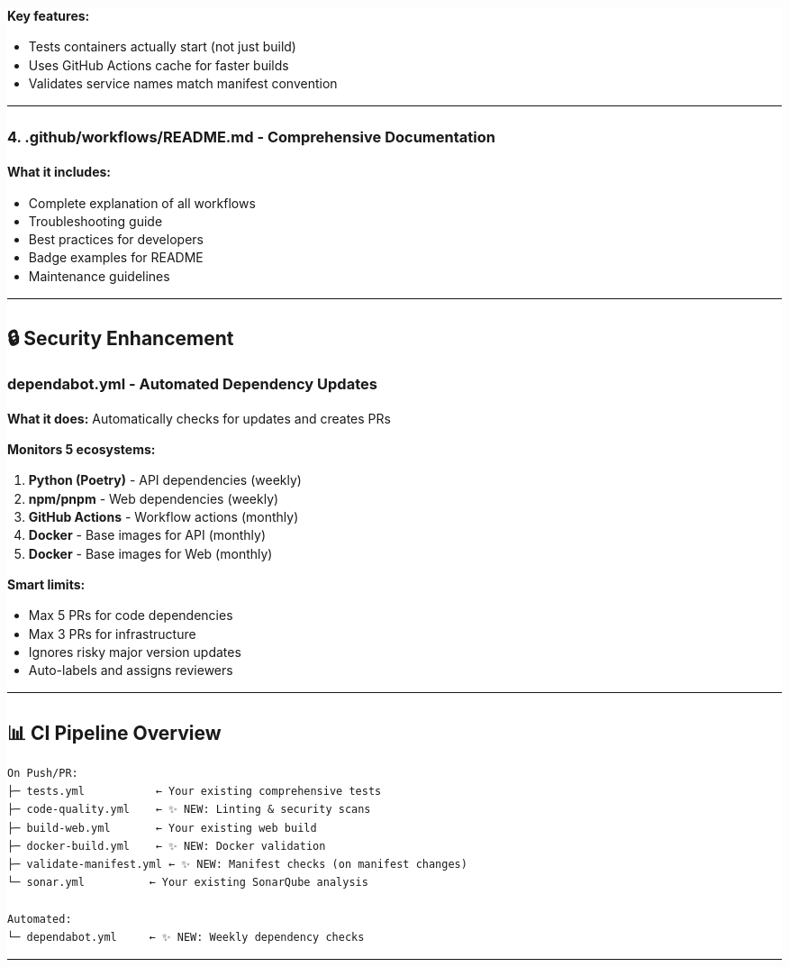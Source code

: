 **Key features:**
- Tests containers actually start (not just build)
- Uses GitHub Actions cache for faster builds
- Validates service names match manifest convention

---

### 4. **.github/workflows/README.md** - Comprehensive Documentation
**What it includes:**
- Complete explanation of all workflows
- Troubleshooting guide
- Best practices for developers
- Badge examples for README
- Maintenance guidelines

---

## 🔒 Security Enhancement

### **dependabot.yml** - Automated Dependency Updates
**What it does:** Automatically checks for updates and creates PRs

**Monitors 5 ecosystems:**
1. **Python (Poetry)** - API dependencies (weekly)
2. **npm/pnpm** - Web dependencies (weekly)
3. **GitHub Actions** - Workflow actions (monthly)
4. **Docker** - Base images for API (monthly)
5. **Docker** - Base images for Web (monthly)

**Smart limits:**
- Max 5 PRs for code dependencies
- Max 3 PRs for infrastructure
- Ignores risky major version updates
- Auto-labels and assigns reviewers

---

## 📊 CI Pipeline Overview

```
On Push/PR:
├─ tests.yml           ← Your existing comprehensive tests
├─ code-quality.yml    ← ✨ NEW: Linting & security scans
├─ build-web.yml       ← Your existing web build
├─ docker-build.yml    ← ✨ NEW: Docker validation
├─ validate-manifest.yml ← ✨ NEW: Manifest checks (on manifest changes)
└─ sonar.yml          ← Your existing SonarQube analysis

Automated:
└─ dependabot.yml     ← ✨ NEW: Weekly dependency checks
```

---